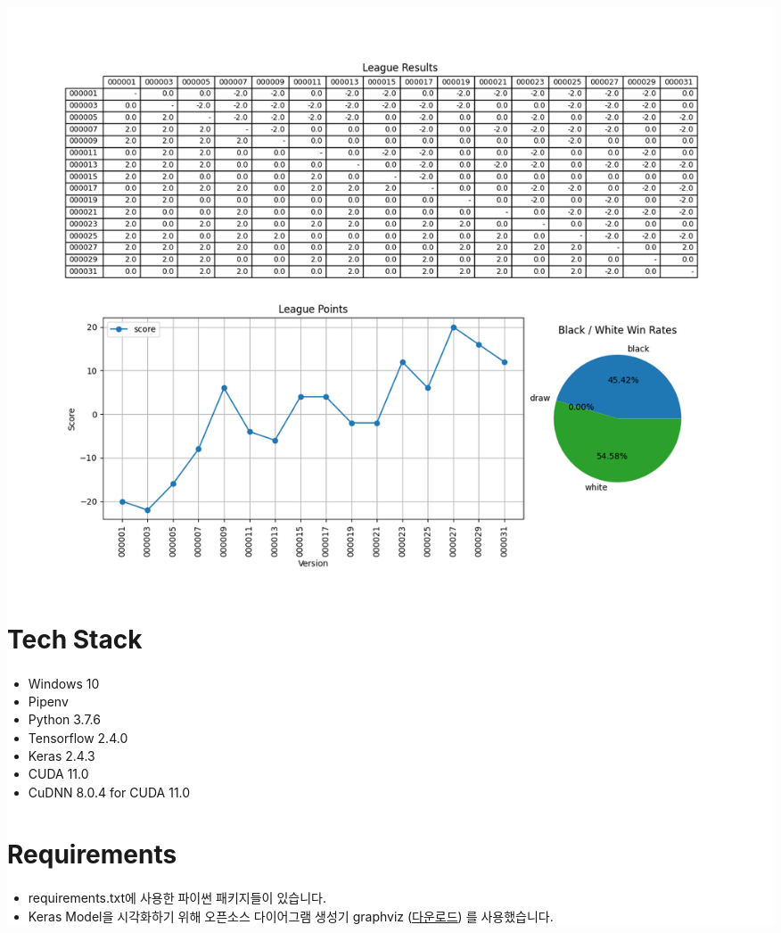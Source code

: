 ![league2](imgs/league2.png)

# Tech Stack
- Windows 10
- Pipenv
- Python 3.7.6
- Tensorflow 2.4.0
- Keras 2.4.3
- CUDA 11.0
- CuDNN 8.0.4 for CUDA 11.0


# Requirements
- requirements.txt에 사용한 파이썬 패키지들이 있습니다. 
- Keras Model을 시각화하기 위해 오픈소스 다이어그램 생성기 graphviz ([다운로드](https://graphviz.org/download/)) 를 사용했습니다. 

